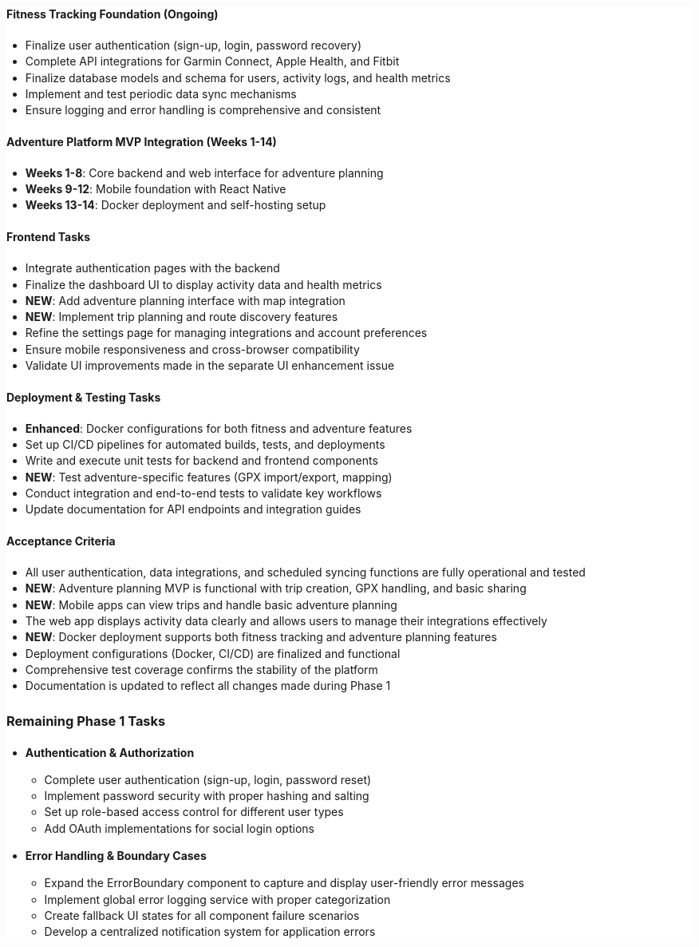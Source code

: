 #### Fitness Tracking Foundation (Ongoing)
- Finalize user authentication (sign-up, login, password recovery)
- Complete API integrations for Garmin Connect, Apple Health, and Fitbit
- Finalize database models and schema for users, activity logs, and health metrics
- Implement and test periodic data sync mechanisms
- Ensure logging and error handling is comprehensive and consistent

#### Adventure Platform MVP Integration (Weeks 1-14)
- **Weeks 1-8**: Core backend and web interface for adventure planning
- **Weeks 9-12**: Mobile foundation with React Native
- **Weeks 13-14**: Docker deployment and self-hosting setup

#### Frontend Tasks
- Integrate authentication pages with the backend
- Finalize the dashboard UI to display activity data and health metrics
- **NEW**: Add adventure planning interface with map integration
- **NEW**: Implement trip planning and route discovery features
- Refine the settings page for managing integrations and account preferences
- Ensure mobile responsiveness and cross-browser compatibility
- Validate UI improvements made in the separate UI enhancement issue

#### Deployment & Testing Tasks
- **Enhanced**: Docker configurations for both fitness and adventure features
- Set up CI/CD pipelines for automated builds, tests, and deployments
- Write and execute unit tests for backend and frontend components
- **NEW**: Test adventure-specific features (GPX import/export, mapping)
- Conduct integration and end-to-end tests to validate key workflows
- Update documentation for API endpoints and integration guides

#### Acceptance Criteria
- All user authentication, data integrations, and scheduled syncing functions are fully operational and tested
- **NEW**: Adventure planning MVP is functional with trip creation, GPX handling, and basic sharing
- **NEW**: Mobile apps can view trips and handle basic adventure planning
- The web app displays activity data clearly and allows users to manage their integrations effectively
- **NEW**: Docker deployment supports both fitness tracking and adventure planning features
- Deployment configurations (Docker, CI/CD) are finalized and functional
- Comprehensive test coverage confirms the stability of the platform
- Documentation is updated to reflect all changes made during Phase 1

### Remaining Phase 1 Tasks
- **Authentication & Authorization**
  - Complete user authentication (sign-up, login, password reset)
  - Implement password security with proper hashing and salting
  - Set up role-based access control for different user types
  - Add OAuth implementations for social login options

- **Error Handling & Boundary Cases**
  - Expand the ErrorBoundary component to capture and display user-friendly error messages
  - Implement global error logging service with proper categorization
  - Create fallback UI states for all component failure scenarios
  - Develop a centralized notification system for application errors
